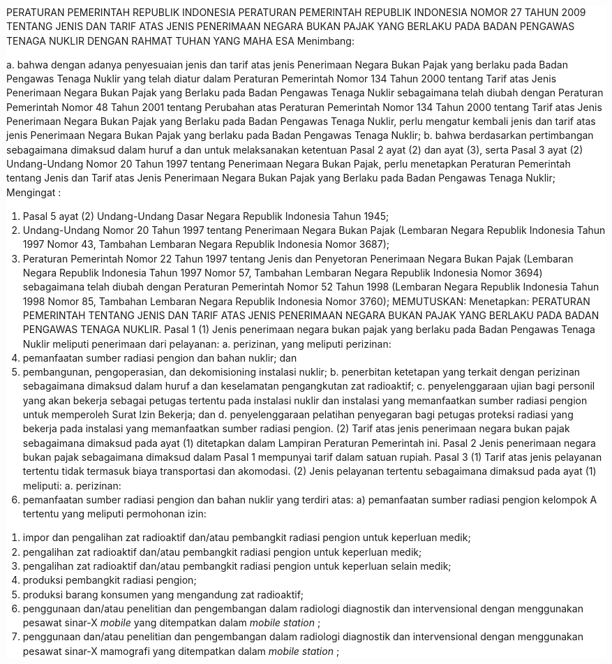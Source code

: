  PERATURAN PEMERINTAH REPUBLIK INDONESIA PERATURAN PEMERINTAH REPUBLIK INDONESIA NOMOR 27 TAHUN 2009 TENTANG JENIS DAN TARIF ATAS JENIS PENERIMAAN NEGARA BUKAN PAJAK YANG BERLAKU PADA BADAN PENGAWAS TENAGA NUKLIR
DENGAN RAHMAT TUHAN YANG MAHA ESA
Menimbang:

a. bahwa dengan adanya penyesuaian jenis dan tarif atas jenis Penerimaan Negara Bukan Pajak yang berlaku pada Badan Pengawas Tenaga Nuklir yang telah diatur dalam Peraturan Pemerintah Nomor 134 Tahun 2000 tentang Tarif atas Jenis Penerimaan Negara Bukan Pajak yang Berlaku pada Badan Pengawas Tenaga Nuklir sebagaimana telah diubah dengan Peraturan Pemerintah Nomor 48 Tahun 2001 tentang Perubahan atas Peraturan Pemerintah Nomor 134 Tahun 2000 tentang Tarif atas Jenis Penerimaan Negara Bukan Pajak yang Berlaku pada Badan Pengawas Tenaga Nuklir, perlu mengatur kembali jenis dan tarif atas jenis Penerimaan Negara Bukan Pajak yang berlaku pada Badan Pengawas Tenaga Nuklir;
b. bahwa berdasarkan pertimbangan sebagaimana dimaksud dalam huruf a dan untuk melaksanakan ketentuan Pasal 2 ayat (2) dan ayat (3), serta Pasal 3 ayat (2) Undang-Undang Nomor 20 Tahun 1997 tentang Penerimaan Negara Bukan Pajak, perlu menetapkan Peraturan Pemerintah tentang Jenis dan Tarif atas Jenis Penerimaan Negara Bukan Pajak yang Berlaku pada Badan Pengawas Tenaga Nuklir;
Mengingat :

1. Pasal 5 ayat (2) Undang-Undang Dasar Negara Republik Indonesia Tahun 1945;
2. Undang-Undang Nomor 20 Tahun 1997 tentang Penerimaan Negara Bukan Pajak (Lembaran Negara Republik Indonesia Tahun 1997 Nomor 43, Tambahan Lembaran Negara Republik Indonesia Nomor 3687);
3. Peraturan Pemerintah Nomor 22 Tahun 1997 tentang Jenis dan Penyetoran Penerimaan Negara Bukan Pajak (Lembaran Negara Republik Indonesia Tahun 1997 Nomor 57, Tambahan Lembaran Negara Republik Indonesia Nomor 3694) sebagaimana telah diubah dengan Peraturan Pemerintah Nomor 52 Tahun 1998 (Lembaran Negara Republik Indonesia Tahun 1998 Nomor 85, Tambahan Lembaran Negara Republik Indonesia Nomor 3760);
MEMUTUSKAN:
 Menetapkan: PERATURAN PEMERINTAH TENTANG JENIS DAN TARIF ATAS JENIS PENERIMAAN NEGARA BUKAN PAJAK YANG BERLAKU PADA BADAN PENGAWAS TENAGA NUKLIR.
Pasal 1
(1) Jenis penerimaan negara bukan pajak yang berlaku pada Badan Pengawas Tenaga Nuklir meliputi penerimaan dari pelayanan:
a. perizinan, yang meliputi perizinan:
1. pemanfaatan sumber radiasi pengion dan bahan nuklir; dan
2. pembangunan, pengoperasian, dan dekomisioning instalasi nuklir;
b. penerbitan ketetapan yang terkait dengan perizinan sebagaimana dimaksud dalam huruf a dan keselamatan pengangkutan zat radioaktif;
c. penyelenggaraan ujian bagi personil yang akan bekerja sebagai petugas tertentu pada instalasi nuklir dan instalasi yang memanfaatkan sumber radiasi pengion untuk memperoleh Surat Izin Bekerja; dan
d. penyelenggaraan pelatihan penyegaran bagi petugas proteksi radiasi yang bekerja pada instalasi yang memanfaatkan sumber radiasi pengion.
(2) Tarif atas jenis penerimaan negara bukan pajak sebagaimana dimaksud pada ayat (1) ditetapkan dalam Lampiran Peraturan Pemerintah ini.
Pasal 2
Jenis penerimaan negara bukan pajak sebagaimana dimaksud dalam Pasal 1 mempunyai tarif dalam satuan rupiah.
Pasal 3
(1) Tarif atas jenis pelayanan tertentu tidak termasuk biaya transportasi dan akomodasi.
(2) Jenis pelayanan tertentu sebagaimana dimaksud pada ayat (1) meliputi:
a. perizinan:
1. pemanfaatan sumber radiasi pengion dan bahan nuklir yang terdiri atas: a) pemanfaatan sumber radiasi pengion kelompok A tertentu yang meliputi permohonan izin:
1) impor dan pengalihan zat radioaktif dan/atau pembangkit radiasi pengion untuk keperluan medik;
2) pengalihan zat radioaktif dan/atau pembangkit radiasi pengion untuk keperluan medik;
3) pengalihan zat radioaktif dan/atau pembangkit radiasi pengion untuk keperluan selain medik;
4) produksi pembangkit radiasi pengion;
5) produksi barang konsumen yang mengandung zat radioaktif;
6) penggunaan dan/atau penelitian dan pengembangan dalam radiologi diagnostik dan intervensional dengan menggunakan pesawat sinar-X _mobile_ yang ditempatkan dalam _mobile_ _station_ ;
7) penggunaan dan/atau penelitian dan pengembangan dalam radiologi diagnostik dan intervensional dengan menggunakan pesawat sinar-X mamografi yang ditempatkan dalam _mobile station_ ;